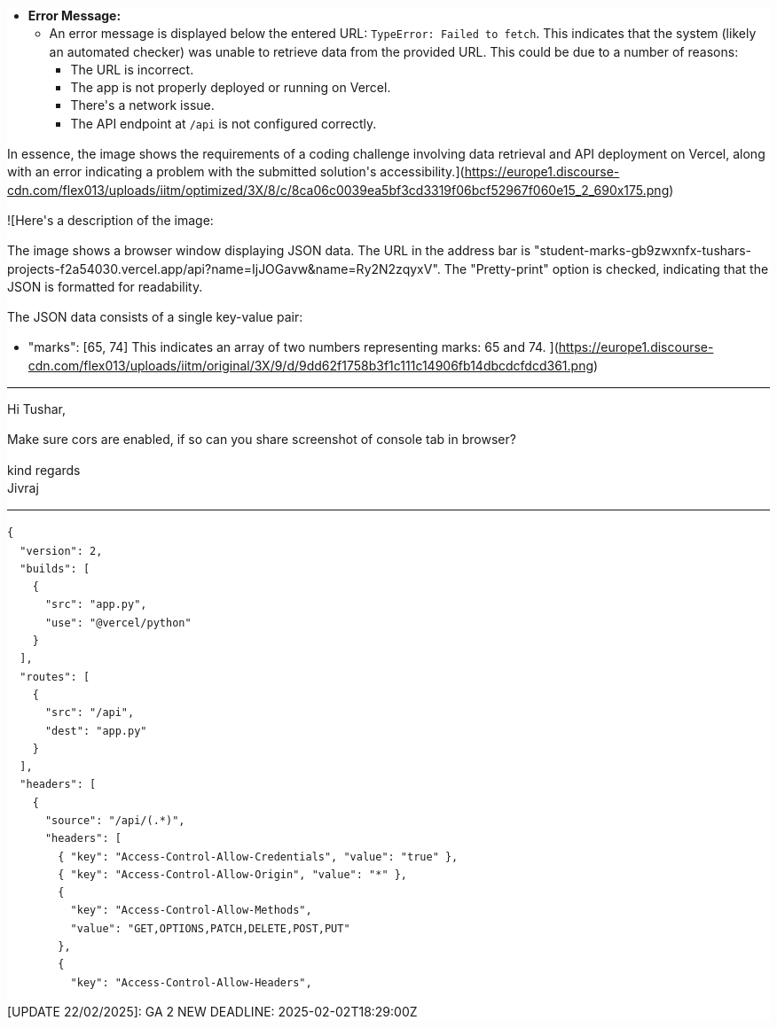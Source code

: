 *   **Error Message:**
    *   An error message is displayed below the entered URL: `TypeError: Failed to fetch`. This indicates that the system (likely an automated checker) was unable to retrieve data from the provided URL. This could be due to a number of reasons:
        *   The URL is incorrect.
        *   The app is not properly deployed or running on Vercel.
        *   There's a network issue.
        *   The API endpoint at `/api` is not configured correctly.

In essence, the image shows the requirements of a coding challenge involving data retrieval and API deployment on Vercel, along with an error indicating a problem with the submitted solution's accessibility.](https://europe1.discourse-cdn.com/flex013/uploads/iitm/optimized/3X/8/c/8ca06c0039ea5bf3cd3319f06bcf52967f060e15_2_690x175.png)


![Here's a description of the image:

The image shows a browser window displaying JSON data. The URL in the address bar is "student-marks-gb9zwxnfx-tushars-projects-f2a54030.vercel.app/api?name=IjJOGavw&name=Ry2N2zqyxV". The "Pretty-print" option is checked, indicating that the JSON is formatted for readability.

The JSON data consists of a single key-value pair:
*   "marks": [65, 74]
This indicates an array of two numbers representing marks: 65 and 74.
](https://europe1.discourse-cdn.com/flex013/uploads/iitm/original/3X/9/d/9dd62f1758b3f1c111c14906fb14dbcdcfdcd361.png)


---

Hi Tushar,

Make sure cors are enabled, if so can you share screenshot of console tab in
browser?

kind regards  
Jivraj



---


    {
      "version": 2,
      "builds": [
        {
          "src": "app.py",
          "use": "@vercel/python"
        }
      ],
      "routes": [
        {
          "src": "/api",
          "dest": "app.py"
        }
      ],
      "headers": [
        {
          "source": "/api/(.*)",
          "headers": [
            { "key": "Access-Control-Allow-Credentials", "value": "true" },
            { "key": "Access-Control-Allow-Origin", "value": "*" },
            {
              "key": "Access-Control-Allow-Methods",
              "value": "GET,OPTIONS,PATCH,DELETE,POST,PUT"
            },
            {
              "key": "Access-Control-Allow-Headers",

[UPDATE 22/02/2025]: GA 2 NEW DEADLINE: 2025-02-02T18:29:00Z